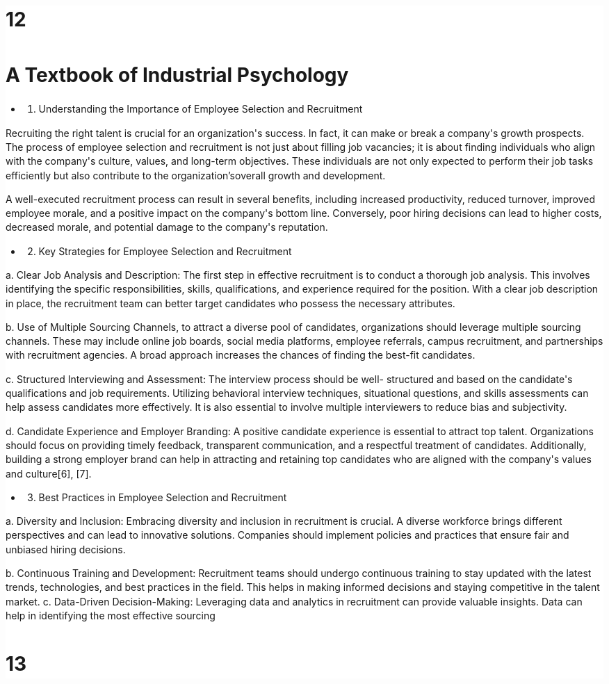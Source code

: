 # 12

# A Textbook of Industrial Psychology

- 1. Understanding the Importance of Employee Selection and Recruitment

Recruiting the right talent is crucial for an organization's success. In fact, it can make or break a company's growth prospects. The process of employee selection and recruitment is not just about filling job vacancies; it is about finding individuals who align with the company's culture, values, and long-term objectives. These individuals are not only expected to perform their job tasks efficiently but also contribute to the organization’soverall growth and development.

A well-executed recruitment process can result in several benefits, including increased productivity, reduced turnover, improved employee morale, and a positive impact on the company's bottom line. Conversely, poor hiring decisions can lead to higher costs, decreased morale, and potential damage to the company's reputation.

- 2. Key Strategies for Employee Selection and Recruitment

a. Clear Job Analysis and Description: The first step in effective recruitment is to conduct a thorough job analysis. This involves identifying the specific responsibilities, skills, qualifications, and experience required for the position. With a clear job description in place, the recruitment team can better target candidates who possess the necessary attributes.

b. Use of Multiple Sourcing Channels, to attract a diverse pool of candidates, organizations should leverage multiple sourcing channels. These may include online job boards, social media platforms, employee referrals, campus recruitment, and partnerships with recruitment agencies. A broad approach increases the chances of finding the best-fit candidates.

c. Structured Interviewing and Assessment: The interview process should be well- structured and based on the candidate's qualifications and job requirements. Utilizing behavioral interview techniques, situational questions, and skills assessments can help assess candidates more effectively. It is also essential to involve multiple interviewers to reduce bias and subjectivity.

d. Candidate Experience and Employer Branding: A positive candidate experience is essential to attract top talent. Organizations should focus on providing timely feedback, transparent communication, and a respectful treatment of candidates. Additionally, building a strong employer brand can help in attracting and retaining top candidates who are aligned with the company's values and culture[6], [7].

- 3. Best Practices in Employee Selection and Recruitment

a. Diversity and Inclusion: Embracing diversity and inclusion in recruitment is crucial. A diverse workforce brings different perspectives and can lead to innovative solutions. Companies should implement policies and practices that ensure fair and unbiased hiring decisions.

b. Continuous Training and Development: Recruitment teams should undergo continuous training to stay updated with the latest trends, technologies, and best practices in the field. This helps in making informed decisions and staying competitive in the talent market. c. Data-Driven Decision-Making: Leveraging data and analytics in recruitment can provide valuable insights. Data can help in identifying the most effective sourcing

# 13

